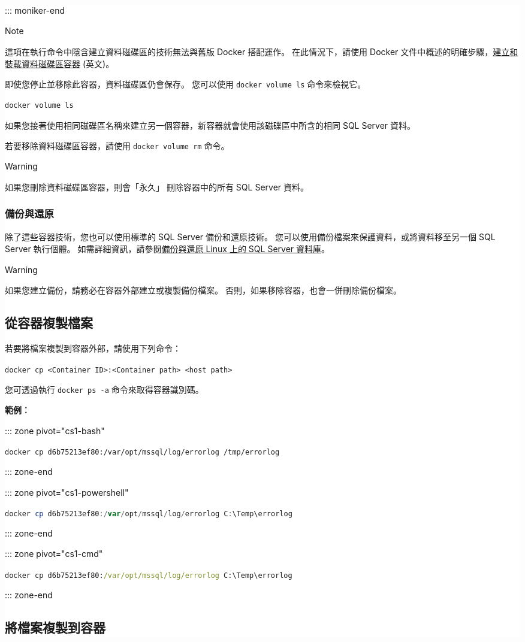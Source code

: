 ::: moniker-end

> [!NOTE]
> 這項在執行命令中隱含建立資料磁碟區的技術無法與舊版 Docker 搭配運作。 在此情況下，請使用 Docker 文件中概述的明確步驟，[建立和裝載資料磁碟區容器](https://docs.docker.com/engine/tutorials/dockervolumes/#creating-and-mounting-a-data-volume-container) \(英文\)。

即使您停止並移除此容器，資料磁碟區仍會保存。 您可以使用 `docker volume ls` 命令來檢視它。

```command
docker volume ls
```

如果您接著使用相同磁碟區名稱來建立另一個容器，新容器就會使用該磁碟區中所含的相同 SQL Server 資料。

若要移除資料磁碟區容器，請使用 `docker volume rm` 命令。

> [!WARNING]
> 如果您刪除資料磁碟區容器，則會「永久」  刪除容器中的所有 SQL Server 資料。

### <a name="backup-and-restore"></a>備份與還原

除了這些容器技術，您也可以使用標準的 SQL Server 備份和還原技術。 您可以使用備份檔案來保護資料，或將資料移至另一個 SQL Server 執行個體。 如需詳細資訊，請參閱[備份與還原 Linux 上的 SQL Server 資料庫](sql-server-linux-backup-and-restore-database.md)。

> [!WARNING]
> 如果您建立備份，請務必在容器外部建立或複製備份檔案。 否則，如果移除容器，也會一併刪除備份檔案。

## <a name="copy-files-from-a-container"></a>從容器複製檔案

若要將檔案複製到容器外部，請使用下列命令：

```command
docker cp <Container ID>:<Container path> <host path>
```

您可透過執行 `docker ps -a` 命令來取得容器識別碼。

**範例︰**

::: zone pivot="cs1-bash"
```bash
docker cp d6b75213ef80:/var/opt/mssql/log/errorlog /tmp/errorlog
```
::: zone-end

::: zone pivot="cs1-powershell"
```PowerShell
docker cp d6b75213ef80:/var/opt/mssql/log/errorlog C:\Temp\errorlog
```
::: zone-end

::: zone pivot="cs1-cmd"
```cmd
docker cp d6b75213ef80:/var/opt/mssql/log/errorlog C:\Temp\errorlog
```
::: zone-end

## <a name="copy-files-into-a-container"></a>將檔案複製到容器
